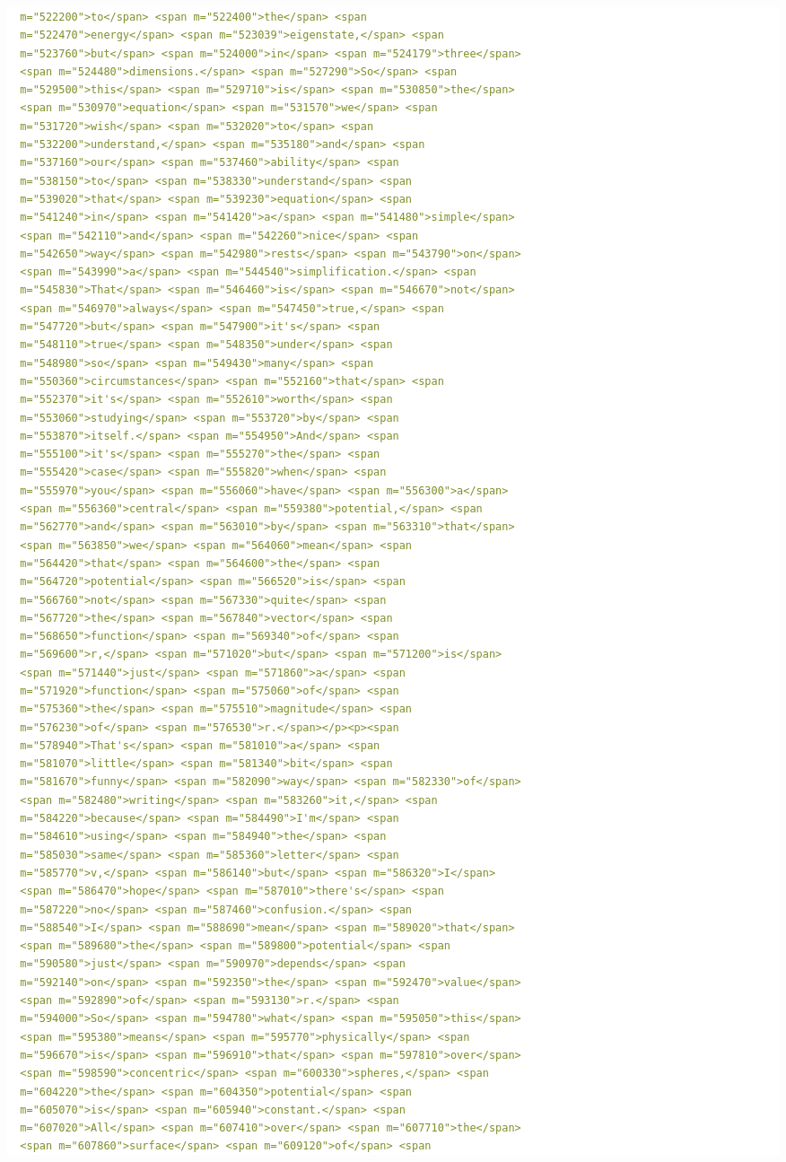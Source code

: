 ```yaml
  m="522200">to</span> <span m="522400">the</span> <span
  m="522470">energy</span> <span m="523039">eigenstate,</span> <span
  m="523760">but</span> <span m="524000">in</span> <span m="524179">three</span>
  <span m="524480">dimensions.</span> <span m="527290">So</span> <span
  m="529500">this</span> <span m="529710">is</span> <span m="530850">the</span>
  <span m="530970">equation</span> <span m="531570">we</span> <span
  m="531720">wish</span> <span m="532020">to</span> <span
  m="532200">understand,</span> <span m="535180">and</span> <span
  m="537160">our</span> <span m="537460">ability</span> <span
  m="538150">to</span> <span m="538330">understand</span> <span
  m="539020">that</span> <span m="539230">equation</span> <span
  m="541240">in</span> <span m="541420">a</span> <span m="541480">simple</span>
  <span m="542110">and</span> <span m="542260">nice</span> <span
  m="542650">way</span> <span m="542980">rests</span> <span m="543790">on</span>
  <span m="543990">a</span> <span m="544540">simplification.</span> <span
  m="545830">That</span> <span m="546460">is</span> <span m="546670">not</span>
  <span m="546970">always</span> <span m="547450">true,</span> <span
  m="547720">but</span> <span m="547900">it's</span> <span
  m="548110">true</span> <span m="548350">under</span> <span
  m="548980">so</span> <span m="549430">many</span> <span
  m="550360">circumstances</span> <span m="552160">that</span> <span
  m="552370">it's</span> <span m="552610">worth</span> <span
  m="553060">studying</span> <span m="553720">by</span> <span
  m="553870">itself.</span> <span m="554950">And</span> <span
  m="555100">it's</span> <span m="555270">the</span> <span
  m="555420">case</span> <span m="555820">when</span> <span
  m="555970">you</span> <span m="556060">have</span> <span m="556300">a</span>
  <span m="556360">central</span> <span m="559380">potential,</span> <span
  m="562770">and</span> <span m="563010">by</span> <span m="563310">that</span>
  <span m="563850">we</span> <span m="564060">mean</span> <span
  m="564420">that</span> <span m="564600">the</span> <span
  m="564720">potential</span> <span m="566520">is</span> <span
  m="566760">not</span> <span m="567330">quite</span> <span
  m="567720">the</span> <span m="567840">vector</span> <span
  m="568650">function</span> <span m="569340">of</span> <span
  m="569600">r,</span> <span m="571020">but</span> <span m="571200">is</span>
  <span m="571440">just</span> <span m="571860">a</span> <span
  m="571920">function</span> <span m="575060">of</span> <span
  m="575360">the</span> <span m="575510">magnitude</span> <span
  m="576230">of</span> <span m="576530">r.</span></p><p><span
  m="578940">That's</span> <span m="581010">a</span> <span
  m="581070">little</span> <span m="581340">bit</span> <span
  m="581670">funny</span> <span m="582090">way</span> <span m="582330">of</span>
  <span m="582480">writing</span> <span m="583260">it,</span> <span
  m="584220">because</span> <span m="584490">I'm</span> <span
  m="584610">using</span> <span m="584940">the</span> <span
  m="585030">same</span> <span m="585360">letter</span> <span
  m="585770">v,</span> <span m="586140">but</span> <span m="586320">I</span>
  <span m="586470">hope</span> <span m="587010">there's</span> <span
  m="587220">no</span> <span m="587460">confusion.</span> <span
  m="588540">I</span> <span m="588690">mean</span> <span m="589020">that</span>
  <span m="589680">the</span> <span m="589800">potential</span> <span
  m="590580">just</span> <span m="590970">depends</span> <span
  m="592140">on</span> <span m="592350">the</span> <span m="592470">value</span>
  <span m="592890">of</span> <span m="593130">r.</span> <span
  m="594000">So</span> <span m="594780">what</span> <span m="595050">this</span>
  <span m="595380">means</span> <span m="595770">physically</span> <span
  m="596670">is</span> <span m="596910">that</span> <span m="597810">over</span>
  <span m="598590">concentric</span> <span m="600330">spheres,</span> <span
  m="604220">the</span> <span m="604350">potential</span> <span
  m="605070">is</span> <span m="605940">constant.</span> <span
  m="607020">All</span> <span m="607410">over</span> <span m="607710">the</span>
  <span m="607860">surface</span> <span m="609120">of</span> <span
```